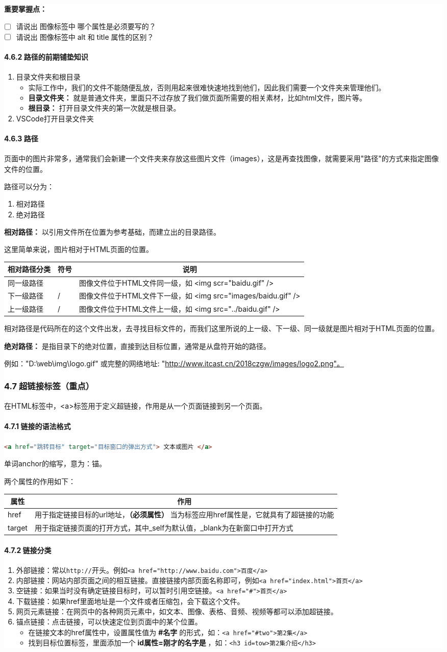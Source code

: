 **重要掌握点：**
- [ ] 请说出 图像标签中 哪个属性是必须要写的？
- [ ] 请说出 图像标签中 alt 和 title 属性的区别？

#### 4.6.2 路径的前期铺垫知识
1. 目录文件夹和根目录
    - 实际工作中，我们的文件不能随便乱放，否则用起来很难快速地找到他们，因此我们需要一个文件夹来管理他们。
    - **目录文件夹：** 就是普通文件夹，里面只不过存放了我们做页面所需要的相关素材，比如html文件，图片等。
    - **根目录：** 打开目录文件夹的第一次就是根目录。
2. VSCode打开目录文件夹

#### 4.6.3 路径
页面中的图片非常多，通常我们会新建一个文件夹来存放这些图片文件（images），这是再查找图像，就需要采用"路径"的方式来指定图像文件的位置。

路径可以分为：
1. 相对路径
2. 绝对路径

**相对路径：** 以引用文件所在位置为参考基础，而建立出的目录路径。

这里简单来说，图片相对于HTML页面的位置。

|相对路径分类|符号|说明|
|---|---|---|
|同一级路径|  |图像文件位于HTML文件同一级，如 \<img scr="baidu.gif" />|
|下一级路径|/ |图像文件位于HTML文件下一级，如 \<img src="images/baidu.gif" />|
|上一级路径|/ |图像文件位于HTML文件上一级，如 \<img src="../baidu.gif" />|

相对路径是代码所在的这个文件出发，去寻找目标文件的，而我们这里所说的上一级、下一级、同一级就是图片相对于HTML页面的位置。

**绝对路径：** 是指目录下的绝对位置，直接到达目标位置，通常是从盘符开始的路径。

例如："D:\web\img\logo.gif" 或完整的网络地址: "http://www.itcast.cn/2018czgw/images/logo2.png"。

### 4.7 超链接标签（重点）
在HTML标签中，\<a>标签用于定义超链接，作用是从一个页面链接到另一个页面。

#### 4.7.1 链接的语法格式

```html
<a href="跳转目标" target="目标窗口的弹出方式"> 文本或图片 </a>
```

单词anchor的缩写，意为：锚。

两个属性的作用如下：

|属性|作用|
|---|---|
|href|用于指定链接目标的url地址，**（必须属性）** 当为标签应用href属性是，它就具有了超链接的功能|
|target|用于指定链接页面的打开方式，其中_self为默认值，_blank为在新窗口中打开方式|

#### 4.7.2 链接分类
1. 外部链接：常以`http://`开头。例如`<a href="http://www.baidu.com">百度</a>`
2. 内部链接：网站内部页面之间的相互链接。直接链接内部页面名称即可，例如`<a href="index.html">首页</a>`
3. 空链接：如果当时没有确定链接目标时，可以暂时引用空链接。`<a href="#">首页</a>`
4. 下载链接：如果href里面地址是一个文件或者压缩包，会下载这个文件。
5. 网页元素链接：在网页中的各种网页元素中，如文本、图像、表格、音频、视频等都可以添加超链接。
6. 锚点链接：点击链接，可以快速定位到页面中的某个位置。
    - 在链接文本的href属性中，设置属性值为 **#名字** 的形式，如：`<a href="#two">第2集</a>`
    - 找到目标位置标签，里面添加一个 **id属性=刚才的名字是** ，如：`<h3 id=tow>第2集介绍</h3>`
